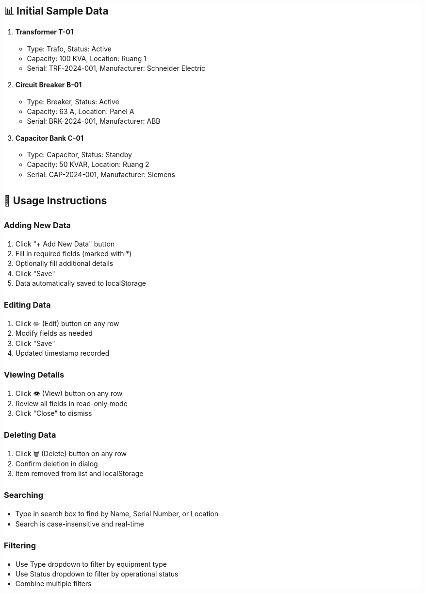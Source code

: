 ## 📊 Initial Sample Data

1. **Transformer T-01**
   - Type: Trafo, Status: Active
   - Capacity: 100 KVA, Location: Ruang 1
   - Serial: TRF-2024-001, Manufacturer: Schneider Electric

2. **Circuit Breaker B-01**
   - Type: Breaker, Status: Active
   - Capacity: 63 A, Location: Panel A
   - Serial: BRK-2024-001, Manufacturer: ABB

3. **Capacitor Bank C-01**
   - Type: Capacitor, Status: Standby
   - Capacity: 50 KVAR, Location: Ruang 2
   - Serial: CAP-2024-001, Manufacturer: Siemens

## 🚀 Usage Instructions

### Adding New Data
1. Click "+ Add New Data" button
2. Fill in required fields (marked with *)
3. Optionally fill additional details
4. Click "Save"
5. Data automatically saved to localStorage

### Editing Data
1. Click ✏️ (Edit) button on any row
2. Modify fields as needed
3. Click "Save"
4. Updated timestamp recorded

### Viewing Details
1. Click 👁️ (View) button on any row
2. Review all fields in read-only mode
3. Click "Close" to dismiss

### Deleting Data
1. Click 🗑️ (Delete) button on any row
2. Confirm deletion in dialog
3. Item removed from list and localStorage

### Searching
- Type in search box to find by Name, Serial Number, or Location
- Search is case-insensitive and real-time

### Filtering
- Use Type dropdown to filter by equipment type
- Use Status dropdown to filter by operational status
- Combine multiple filters
